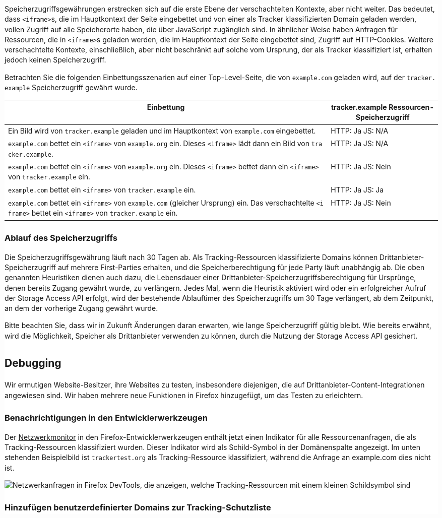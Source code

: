 Speicherzugriffsgewährungen erstrecken sich auf die erste Ebene der verschachtelten Kontexte, aber nicht weiter. Das bedeutet, dass `<iframe>`s, die im Hauptkontext der Seite eingebettet und von einer als Tracker klassifizierten Domain geladen werden, vollen Zugriff auf alle Speicherorte haben, die über JavaScript zugänglich sind. In ähnlicher Weise haben Anfragen für Ressourcen, die in `<iframe>`s geladen werden, die im Hauptkontext der Seite eingebettet sind, Zugriff auf HTTP-Cookies. Weitere verschachtelte Kontexte, einschließlich, aber nicht beschränkt auf solche vom Ursprung, der als Tracker klassifiziert ist, erhalten jedoch keinen Speicherzugriff.

Betrachten Sie die folgenden Einbettungsszenarien auf einer Top-Level-Seite, die von `example.com` geladen wird, auf der `tracker.example` Speicherzugriff gewährt wurde.

| Einbettung                                                                                                                                                    | tracker.example Ressourcen-Speicherzugriff |
| ------------------------------------------------------------------------------------------------------------------------------------------------------------- | ------------------------------------------ |
| Ein Bild wird von `tracker.example` geladen und im Hauptkontext von `example.com` eingebettet.                                                                | HTTP: Ja JS: N/A                           |
| `example.com` bettet ein `<iframe>` von `example.org` ein. Dieses `<iframe>` lädt dann ein Bild von `tracker.example`.                                        | HTTP: Ja JS: N/A                           |
| `example.com` bettet ein `<iframe>` von `example.org` ein. Dieses `<iframe>` bettet dann ein `<iframe>` von `tracker.example` ein.                            | HTTP: Ja JS: Nein                          |
| `example.com` bettet ein `<iframe>` von `tracker.example` ein.                                                                                                | HTTP: Ja JS: Ja                            |
| `example.com` bettet ein `<iframe>` von `example.com` (gleicher Ursprung) ein. Das verschachtelte `<iframe>` bettet ein `<iframe>` von `tracker.example` ein. | HTTP: Ja JS: Nein                          |

### Ablauf des Speicherzugriffs

Die Speicherzugriffsgewährung läuft nach 30 Tagen ab. Als Tracking-Ressourcen klassifizierte Domains können Drittanbieter-Speicherzugriff auf mehrere First-Parties erhalten, und die Speicherberechtigung für jede Party läuft unabhängig ab. Die oben genannten Heuristiken dienen auch dazu, die Lebensdauer einer Drittanbieter-Speicherzugriffsberechtigung für Ursprünge, denen bereits Zugang gewährt wurde, zu verlängern. Jedes Mal, wenn die Heuristik aktiviert wird oder ein erfolgreicher Aufruf der Storage Access API erfolgt, wird der bestehende Ablauftimer des Speicherzugriffs um 30 Tage verlängert, ab dem Zeitpunkt, an dem der vorherige Zugang gewährt wurde.

Bitte beachten Sie, dass wir in Zukunft Änderungen daran erwarten, wie lange Speicherzugriff gültig bleibt. Wie bereits erwähnt, wird die Möglichkeit, Speicher als Drittanbieter verwenden zu können, durch die Nutzung der Storage Access API gesichert.

## Debugging

Wir ermutigen Website-Besitzer, ihre Websites zu testen, insbesondere diejenigen, die auf Drittanbieter-Content-Integrationen angewiesen sind. Wir haben mehrere neue Funktionen in Firefox hinzugefügt, um das Testen zu erleichtern.

### Benachrichtigungen in den Entwicklerwerkzeugen

Der [Netzwerkmonitor](https://firefox-source-docs.mozilla.org/devtools-user/network_monitor/index.html) in den Firefox-Entwicklerwerkzeugen enthält jetzt einen Indikator für alle Ressourcenanfragen, die als Tracking-Ressourcen klassifiziert wurden. Dieser Indikator wird als Schild-Symbol in der Domänenspalte angezeigt. Im unten stehenden Beispielbild ist `trackertest.org` als Tracking-Ressource klassifiziert, während die Anfrage an example.com dies nicht ist.

![Netzwerkanfragen in Firefox DevTools, die anzeigen, welche Tracking-Ressourcen mit einem kleinen Schildsymbol sind](network-requests.png)

### Hinzufügen benutzerdefinierter Domains zur Tracking-Schutzliste
